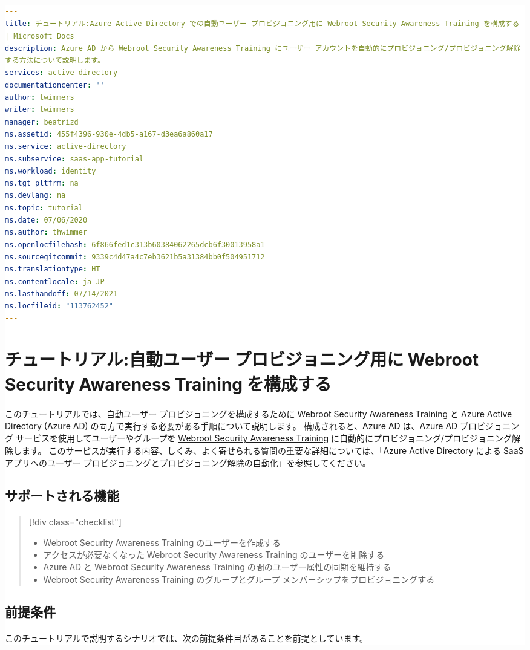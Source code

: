 ```yaml
---
title: チュートリアル:Azure Active Directory での自動ユーザー プロビジョニング用に Webroot Security Awareness Training を構成する | Microsoft Docs
description: Azure AD から Webroot Security Awareness Training にユーザー アカウントを自動的にプロビジョニング/プロビジョニング解除する方法について説明します。
services: active-directory
documentationcenter: ''
author: twimmers
writer: twimmers
manager: beatrizd
ms.assetid: 455f4396-930e-4db5-a167-d3ea6a860a17
ms.service: active-directory
ms.subservice: saas-app-tutorial
ms.workload: identity
ms.tgt_pltfrm: na
ms.devlang: na
ms.topic: tutorial
ms.date: 07/06/2020
ms.author: thwimmer
ms.openlocfilehash: 6f866fed1c313b60384062265dcb6f30013958a1
ms.sourcegitcommit: 9339c4d47a4c7eb3621b5a31384bb0f504951712
ms.translationtype: HT
ms.contentlocale: ja-JP
ms.lasthandoff: 07/14/2021
ms.locfileid: "113762452"
---
```

# <a name="tutorial-configure-webroot-security-awareness-training-for-automatic-user-provisioning"></a>チュートリアル:自動ユーザー プロビジョニング用に Webroot Security Awareness Training を構成する

このチュートリアルでは、自動ユーザー プロビジョニングを構成するために Webroot Security Awareness Training と Azure Active Directory (Azure AD) の両方で実行する必要がある手順について説明します。 構成されると、Azure AD は、Azure AD プロビジョニング サービスを使用してユーザーやグループを [Webroot Security Awareness Training](https://www.webroot.com/) に自動的にプロビジョニング/プロビジョニング解除します。 このサービスが実行する内容、しくみ、よく寄せられる質問の重要な詳細については、「[Azure Active Directory による SaaS アプリへのユーザー プロビジョニングとプロビジョニング解除の自動化](../app-provisioning/user-provisioning.md)」を参照してください。 


## <a name="capabilities-supported"></a>サポートされる機能
> [!div class="checklist"]
> * Webroot Security Awareness Training のユーザーを作成する
> * アクセスが必要なくなった Webroot Security Awareness Training のユーザーを削除する
> * Azure AD と Webroot Security Awareness Training の間のユーザー属性の同期を維持する
> * Webroot Security Awareness Training のグループとグループ メンバーシップをプロビジョニングする

## <a name="prerequisites"></a>前提条件

このチュートリアルで説明するシナリオでは、次の前提条件目があることを前提としています。
